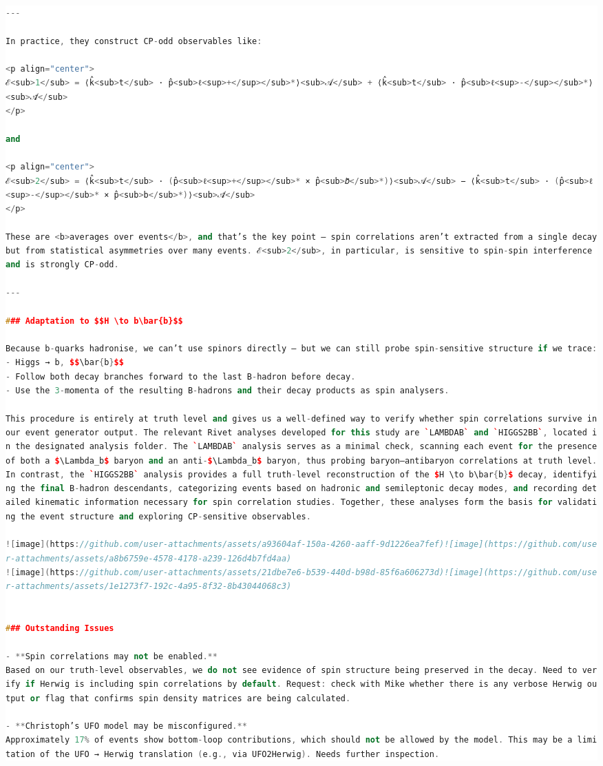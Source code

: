   ```cpp
---

In practice, they construct CP-odd observables like:

<p align="center">
  ℰ<sub>1</sub> = ⟨k̂<sub>t</sub> · p̂<sub>ℓ<sup>+</sup></sub>*⟩<sub>𝒜</sub> + ⟨k̂<sub>t</sub> · p̂<sub>ℓ<sup>-</sup></sub>*⟩<sub>𝒜̄</sub>
</p>

and

<p align="center">
  ℰ<sub>2</sub> = ⟨k̂<sub>t</sub> · (p̂<sub>ℓ<sup>+</sup></sub>* × p̂<sub>𝑏̄</sub>*)⟩<sub>𝒜</sub> − ⟨k̂<sub>t</sub> · (p̂<sub>ℓ<sup>-</sup></sub>* × p̂<sub>b</sub>*)⟩<sub>𝒜̄</sub>
</p>

These are <b>averages over events</b>, and that’s the key point — spin correlations aren’t extracted from a single decay but from statistical asymmetries over many events. ℰ<sub>2</sub>, in particular, is sensitive to spin-spin interference and is strongly CP-odd.

---

### Adaptation to $$H \to b\bar{b}$$

Because b-quarks hadronise, we can’t use spinors directly — but we can still probe spin-sensitive structure if we trace:
- Higgs → b, $$\bar{b}$$
- Follow both decay branches forward to the last B-hadron before decay.
- Use the 3-momenta of the resulting B-hadrons and their decay products as spin analysers.

This procedure is entirely at truth level and gives us a well-defined way to verify whether spin correlations survive in our event generator output. The relevant Rivet analyses developed for this study are `LAMBDAB` and `HIGGS2BB`, located in the designated analysis folder. The `LAMBDAB` analysis serves as a minimal check, scanning each event for the presence of both a $\Lambda_b$ baryon and an anti-$\Lambda_b$ baryon, thus probing baryon–antibaryon correlations at truth level. In contrast, the `HIGGS2BB` analysis provides a full truth-level reconstruction of the $H \to b\bar{b}$ decay, identifying the final B-hadron descendants, categorizing events based on hadronic and semileptonic decay modes, and recording detailed kinematic information necessary for spin correlation studies. Together, these analyses form the basis for validating the event structure and exploring CP-sensitive observables.

![image](https://github.com/user-attachments/assets/a93604af-150a-4260-aaff-9d1226ea7fef)![image](https://github.com/user-attachments/assets/a8b6759e-4578-4178-a239-126d4b7fd4aa)
![image](https://github.com/user-attachments/assets/21dbe7e6-b539-440d-b98d-85f6a606273d)![image](https://github.com/user-attachments/assets/1e1273f7-192c-4a95-8f32-8b43044068c3)


### Outstanding Issues

- **Spin correlations may not be enabled.**  
  Based on our truth-level observables, we do not see evidence of spin structure being preserved in the decay. Need to verify if Herwig is including spin correlations by default. Request: check with Mike whether there is any verbose Herwig output or flag that confirms spin density matrices are being calculated.

- **Christoph’s UFO model may be misconfigured.**  
  Approximately 17% of events show bottom-loop contributions, which should not be allowed by the model. This may be a limitation of the UFO → Herwig translation (e.g., via UFO2Herwig). Needs further inspection.

  ```